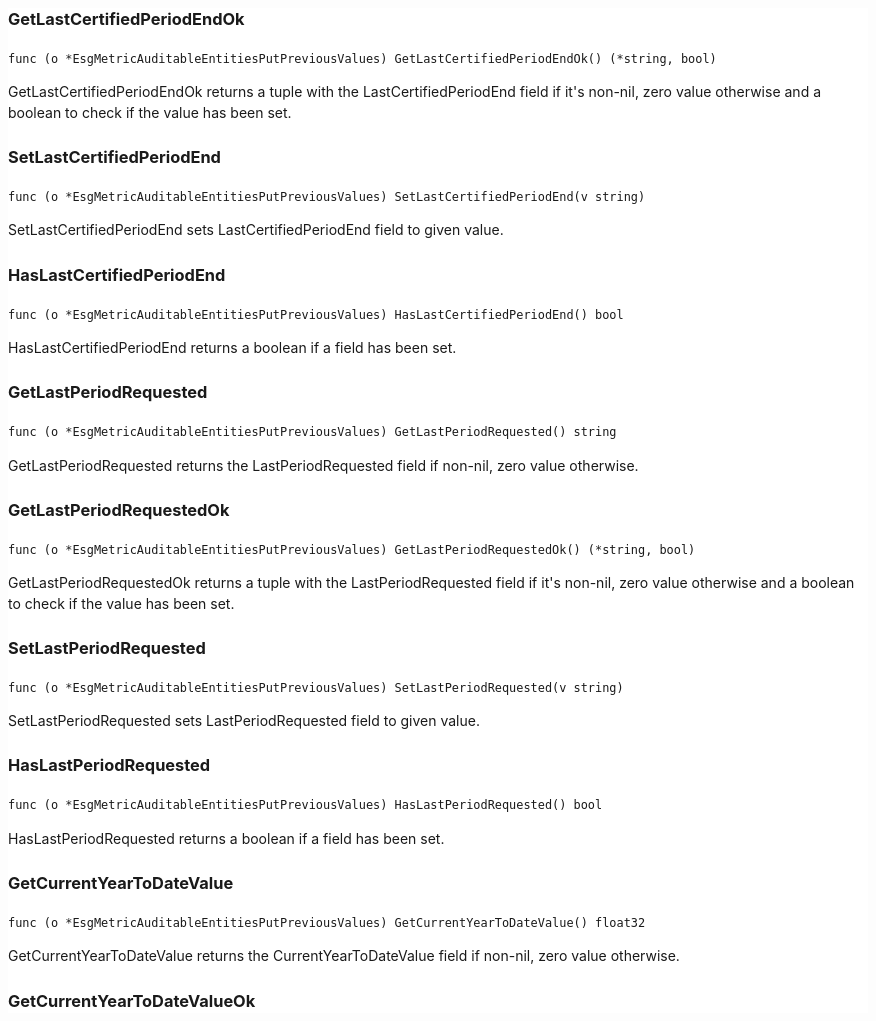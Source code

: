 ### GetLastCertifiedPeriodEndOk

`func (o *EsgMetricAuditableEntitiesPutPreviousValues) GetLastCertifiedPeriodEndOk() (*string, bool)`

GetLastCertifiedPeriodEndOk returns a tuple with the LastCertifiedPeriodEnd field if it's non-nil, zero value otherwise
and a boolean to check if the value has been set.

### SetLastCertifiedPeriodEnd

`func (o *EsgMetricAuditableEntitiesPutPreviousValues) SetLastCertifiedPeriodEnd(v string)`

SetLastCertifiedPeriodEnd sets LastCertifiedPeriodEnd field to given value.

### HasLastCertifiedPeriodEnd

`func (o *EsgMetricAuditableEntitiesPutPreviousValues) HasLastCertifiedPeriodEnd() bool`

HasLastCertifiedPeriodEnd returns a boolean if a field has been set.

### GetLastPeriodRequested

`func (o *EsgMetricAuditableEntitiesPutPreviousValues) GetLastPeriodRequested() string`

GetLastPeriodRequested returns the LastPeriodRequested field if non-nil, zero value otherwise.

### GetLastPeriodRequestedOk

`func (o *EsgMetricAuditableEntitiesPutPreviousValues) GetLastPeriodRequestedOk() (*string, bool)`

GetLastPeriodRequestedOk returns a tuple with the LastPeriodRequested field if it's non-nil, zero value otherwise
and a boolean to check if the value has been set.

### SetLastPeriodRequested

`func (o *EsgMetricAuditableEntitiesPutPreviousValues) SetLastPeriodRequested(v string)`

SetLastPeriodRequested sets LastPeriodRequested field to given value.

### HasLastPeriodRequested

`func (o *EsgMetricAuditableEntitiesPutPreviousValues) HasLastPeriodRequested() bool`

HasLastPeriodRequested returns a boolean if a field has been set.

### GetCurrentYearToDateValue

`func (o *EsgMetricAuditableEntitiesPutPreviousValues) GetCurrentYearToDateValue() float32`

GetCurrentYearToDateValue returns the CurrentYearToDateValue field if non-nil, zero value otherwise.

### GetCurrentYearToDateValueOk
